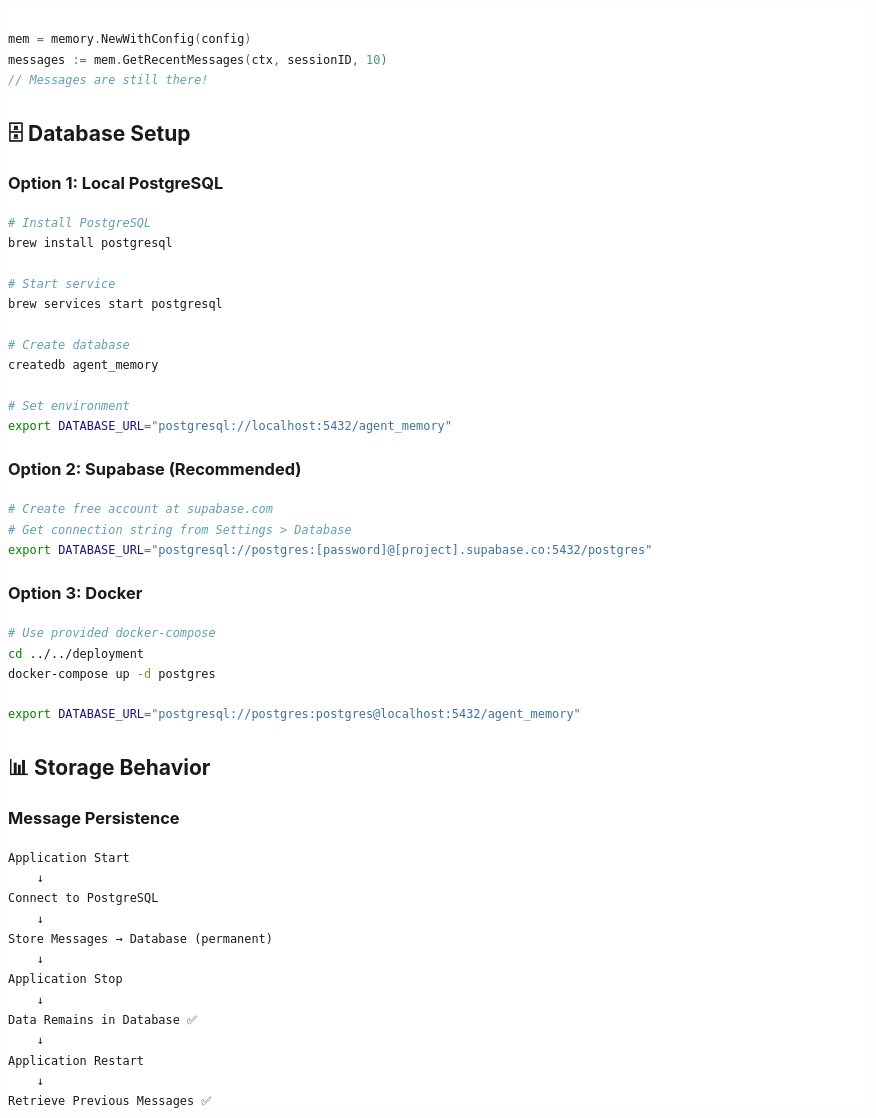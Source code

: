 ```go

mem = memory.NewWithConfig(config)
messages := mem.GetRecentMessages(ctx, sessionID, 10)
// Messages are still there!
```

## 🗄️ Database Setup

### Option 1: Local PostgreSQL

```bash
# Install PostgreSQL
brew install postgresql

# Start service
brew services start postgresql

# Create database
createdb agent_memory

# Set environment
export DATABASE_URL="postgresql://localhost:5432/agent_memory"
```

### Option 2: Supabase (Recommended)

```bash
# Create free account at supabase.com
# Get connection string from Settings > Database
export DATABASE_URL="postgresql://postgres:[password]@[project].supabase.co:5432/postgres"
```

### Option 3: Docker

```bash
# Use provided docker-compose
cd ../../deployment
docker-compose up -d postgres

export DATABASE_URL="postgresql://postgres:postgres@localhost:5432/agent_memory"
```

## 📊 Storage Behavior

### Message Persistence
```
Application Start
    ↓
Connect to PostgreSQL
    ↓
Store Messages → Database (permanent)
    ↓
Application Stop
    ↓
Data Remains in Database ✅
    ↓
Application Restart
    ↓
Retrieve Previous Messages ✅
```
